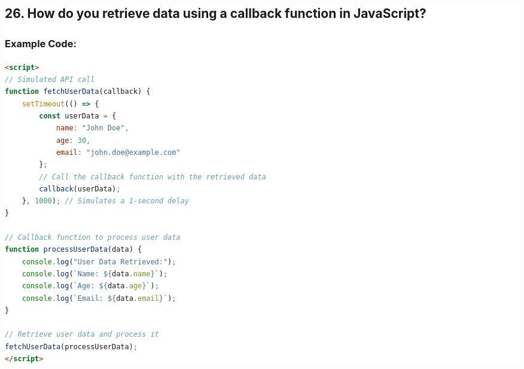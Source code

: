 
## 26. How do you retrieve data using a callback function in JavaScript?
### Example Code:
```html
<script>
// Simulated API call
function fetchUserData(callback) {
    setTimeout(() => {
        const userData = {
            name: "John Doe",
            age: 30,
            email: "john.doe@example.com"
        };
        // Call the callback function with the retrieved data
        callback(userData);
    }, 1000); // Simulates a 1-second delay
}

// Callback function to process user data
function processUserData(data) {
    console.log("User Data Retrieved:");
    console.log(`Name: ${data.name}`);
    console.log(`Age: ${data.age}`);
    console.log(`Email: ${data.email}`);
}

// Retrieve user data and process it
fetchUserData(processUserData);
</script>
